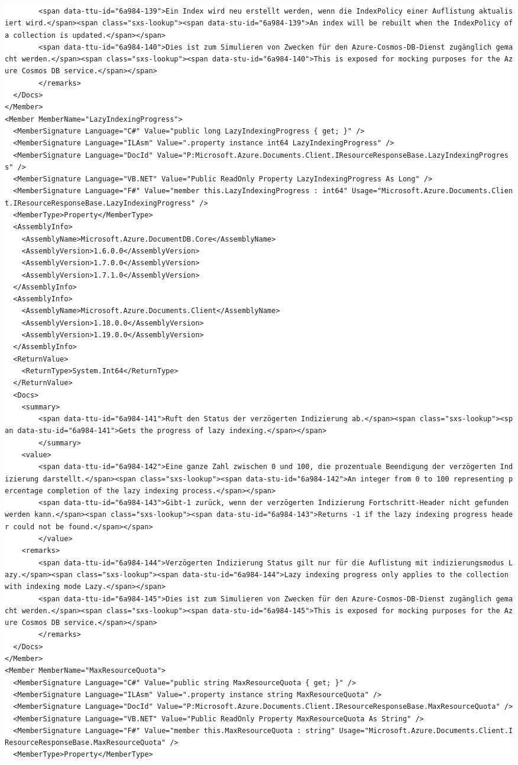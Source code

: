             <span data-ttu-id="6a984-139">Ein Index wird neu erstellt werden, wenn die IndexPolicy einer Auflistung aktualisiert wird.</span><span class="sxs-lookup"><span data-stu-id="6a984-139">An index will be rebuilt when the IndexPolicy of a collection is updated.</span></span>
            <span data-ttu-id="6a984-140">Dies ist zum Simulieren von Zwecken für den Azure-Cosmos-DB-Dienst zugänglich gemacht werden.</span><span class="sxs-lookup"><span data-stu-id="6a984-140">This is exposed for mocking purposes for the Azure Cosmos DB service.</span></span>
            </remarks>
      </Docs>
    </Member>
    <Member MemberName="LazyIndexingProgress">
      <MemberSignature Language="C#" Value="public long LazyIndexingProgress { get; }" />
      <MemberSignature Language="ILAsm" Value=".property instance int64 LazyIndexingProgress" />
      <MemberSignature Language="DocId" Value="P:Microsoft.Azure.Documents.Client.IResourceResponseBase.LazyIndexingProgress" />
      <MemberSignature Language="VB.NET" Value="Public ReadOnly Property LazyIndexingProgress As Long" />
      <MemberSignature Language="F#" Value="member this.LazyIndexingProgress : int64" Usage="Microsoft.Azure.Documents.Client.IResourceResponseBase.LazyIndexingProgress" />
      <MemberType>Property</MemberType>
      <AssemblyInfo>
        <AssemblyName>Microsoft.Azure.DocumentDB.Core</AssemblyName>
        <AssemblyVersion>1.6.0.0</AssemblyVersion>
        <AssemblyVersion>1.7.0.0</AssemblyVersion>
        <AssemblyVersion>1.7.1.0</AssemblyVersion>
      </AssemblyInfo>
      <AssemblyInfo>
        <AssemblyName>Microsoft.Azure.Documents.Client</AssemblyName>
        <AssemblyVersion>1.18.0.0</AssemblyVersion>
        <AssemblyVersion>1.19.0.0</AssemblyVersion>
      </AssemblyInfo>
      <ReturnValue>
        <ReturnType>System.Int64</ReturnType>
      </ReturnValue>
      <Docs>
        <summary>
            <span data-ttu-id="6a984-141">Ruft den Status der verzögerten Indizierung ab.</span><span class="sxs-lookup"><span data-stu-id="6a984-141">Gets the progress of lazy indexing.</span></span>
            </summary>
        <value>
            <span data-ttu-id="6a984-142">Eine ganze Zahl zwischen 0 und 100, die prozentuale Beendigung der verzögerten Indizierung darstellt.</span><span class="sxs-lookup"><span data-stu-id="6a984-142">An integer from 0 to 100 representing percentage completion of the lazy indexing process.</span></span>
            <span data-ttu-id="6a984-143">Gibt-1 zurück, wenn der verzögerten Indizierung Fortschritt-Header nicht gefunden werden kann.</span><span class="sxs-lookup"><span data-stu-id="6a984-143">Returns -1 if the lazy indexing progress header could not be found.</span></span>
            </value>
        <remarks>
            <span data-ttu-id="6a984-144">Verzögerten Indizierung Status gilt nur für die Auflistung mit indizierungsmodus Lazy.</span><span class="sxs-lookup"><span data-stu-id="6a984-144">Lazy indexing progress only applies to the collection with indexing mode Lazy.</span></span>
            <span data-ttu-id="6a984-145">Dies ist zum Simulieren von Zwecken für den Azure-Cosmos-DB-Dienst zugänglich gemacht werden.</span><span class="sxs-lookup"><span data-stu-id="6a984-145">This is exposed for mocking purposes for the Azure Cosmos DB service.</span></span>
            </remarks>
      </Docs>
    </Member>
    <Member MemberName="MaxResourceQuota">
      <MemberSignature Language="C#" Value="public string MaxResourceQuota { get; }" />
      <MemberSignature Language="ILAsm" Value=".property instance string MaxResourceQuota" />
      <MemberSignature Language="DocId" Value="P:Microsoft.Azure.Documents.Client.IResourceResponseBase.MaxResourceQuota" />
      <MemberSignature Language="VB.NET" Value="Public ReadOnly Property MaxResourceQuota As String" />
      <MemberSignature Language="F#" Value="member this.MaxResourceQuota : string" Usage="Microsoft.Azure.Documents.Client.IResourceResponseBase.MaxResourceQuota" />
      <MemberType>Property</MemberType>